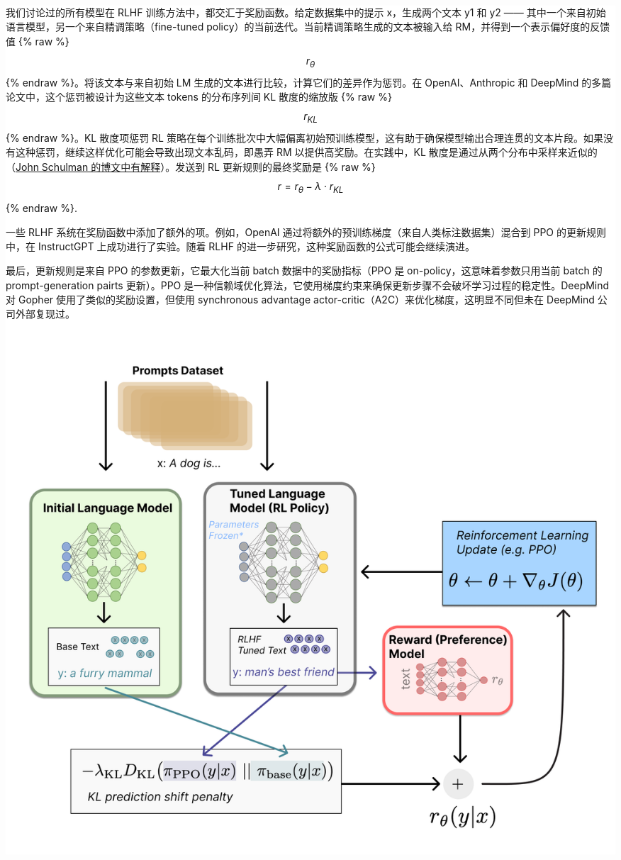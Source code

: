 我们讨论过的所有模型在 RLHF 训练方法中，都交汇于奖励函数。给定数据集中的提示 x，生成两个文本 y1 和 y2 —— 其中一个来自初始语言模型，另一个来自精调策略（fine-tuned policy）的当前迭代。当前精调策略生成的文本被输入给 RM，并得到一个表示偏好度的反馈值 {% raw %}$$ r_{\theta} $${% endraw %}。将该文本与来自初始 LM 生成的文本进行比较，计算它们的差异作为惩罚。在 OpenAI、Anthropic 和 DeepMind 的多篇论文中，这个惩罚被设计为这些文本 tokens 的分布序列间 KL 散度的缩放版 {% raw %} $$ r_{KL} $$ {% endraw %}。KL 散度项惩罚 RL 策略在每个训练批次中大幅偏离初始预训练模型，这有助于确保模型输出合理连贯的文本片段。如果没有这种惩罚，继续这样优化可能会导致出现文本乱码，即愚弄 RM 以提供高奖励。在实践中，KL 散度是通过从两个分布中采样来近似的（[John Schulman 的博文中有解释](http://joschu.net/blog/kl-approx.html)）。发送到 RL 更新规则的最终奖励是 {% raw %} $$ r=r_\theta-\lambda \cdot r_{KL} $$ {% endraw %}.

一些 RLHF 系统在奖励函数中添加了额外的项。例如，OpenAI 通过将额外的预训练梯度（来自人类标注数据集）混合到 PPO 的更新规则中，在 InstructGPT 上成功进行了实验。随着 RLHF 的进一步研究，这种奖励函数的公式可能会继续演进。

最后，更新规则是来自 PPO 的参数更新，它最大化当前 batch 数据中的奖励指标（PPO 是 on-policy，这意味着参数只用当前 batch 的 prompt-generation pairts 更新）。PPO 是一种信赖域优化算法，它使用梯度约束来确保更新步骤不会破坏学习过程的稳定性。DeepMind 对 Gopher 使用了类似的奖励设置，但使用 synchronous advantage actor-critic（A2C）来优化梯度，这明显不同但未在 DeepMind 公司外部复现过。

![image](/img/src/2023/2023-02-12-illustrated-rlhf-4.png)
